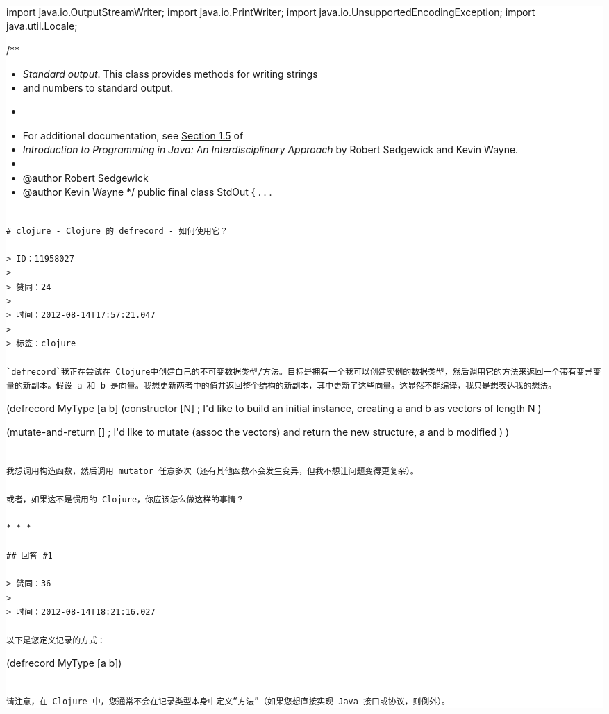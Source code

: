 
import java.io.OutputStreamWriter;
import java.io.PrintWriter;
import java.io.UnsupportedEncodingException;
import java.util.Locale;

/**
 *  <i>Standard output</i>. This class provides methods for writing strings
 *  and numbers to standard output.
 *  <p>
 *  For additional documentation, see <a href="http://introcs.cs.princeton.edu/15inout">Section 1.5</a> of
 *  <i>Introduction to Programming in Java: An Interdisciplinary Approach</i> by Robert Sedgewick and Kevin Wayne.
 *
 *  @author Robert Sedgewick
 *  @author Kevin Wayne
 */
public final class StdOut {
. . . 
```

# clojure - Clojure 的 defrecord - 如何使用它？

> ID：11958027
> 
> 赞同：24
> 
> 时间：2012-08-14T17:57:21.047
> 
> 标签：clojure

`defrecord`我正在尝试在 Clojure中创建自己的不可变数据类型/方法。目标是拥有一个我可以创建实例的数据类型，然后调用它的方法来返回一个带有变异变量的新副本。假设 a 和 b 是向量。我想更新两者中的值并返回整个结构的新副本，其中更新了这些向量。这显然不能编译，我只是想表达我的想法。

```
(defrecord MyType [a b]
  (constructor [N]
    ; I'd like to build an initial instance, creating a and b as vectors of length N
  ) 

  (mutate-and-return [] 
    ; I'd like to mutate (assoc the vectors) and return the new structure, a and b modified
  )
) 
```

我想调用构造函数，然后调用 mutator 任意多次（还有其他函数不会发生变异，但我不想让问题变得更复杂）。

或者，如果这不是惯用的 Clojure，你应该怎么做这样的事情？

* * *

## 回答 #1

> 赞同：36
> 
> 时间：2012-08-14T18:21:16.027

以下是您定义记录的方式：

```
(defrecord MyType [a b]) 
```

请注意，在 Clojure 中，您通常不会在记录类型本身中定义“方法”（如果您想直接实现 Java 接口或协议，则例外）。
```
